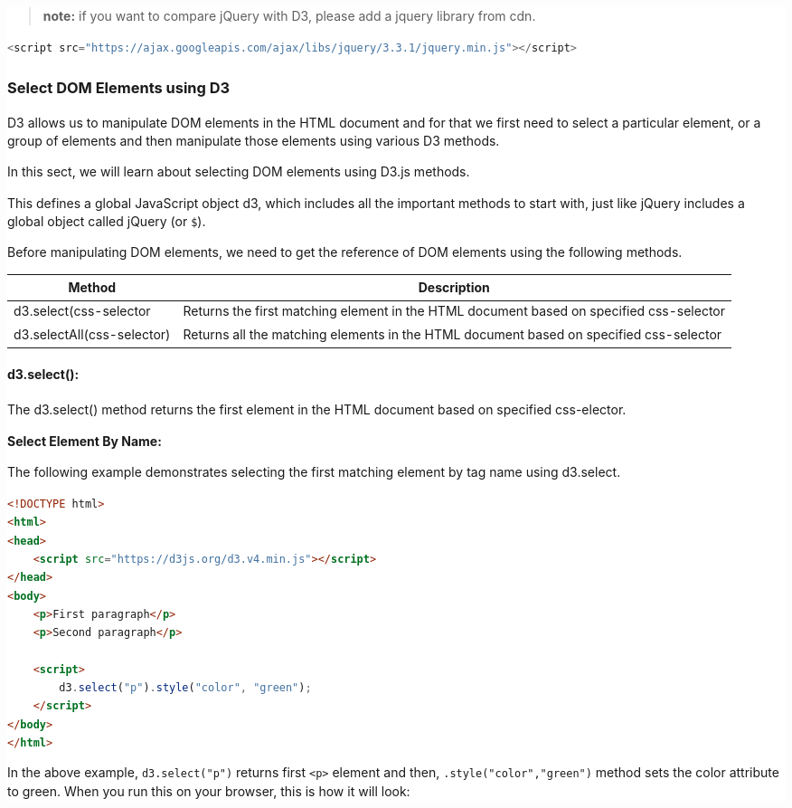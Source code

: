 >**note:** if you want to compare jQuery with D3, please add a jquery library from cdn.

```javascript
<script src="https://ajax.googleapis.com/ajax/libs/jquery/3.3.1/jquery.min.js"></script>
```


### Select DOM Elements using D3

D3 allows us to manipulate DOM elements in the HTML document and for that we first need to select a particular element, or a group of elements and then manipulate those elements using various D3 methods.

In this sect, we will learn about selecting DOM elements using D3.js methods.

This defines a global JavaScript object d3, which includes all the important methods to start with, just like jQuery includes a global object called jQuery (or `$`).

Before manipulating DOM elements, we need to get the reference of DOM elements using the following methods.


| Method                     | Description                              |
| -------------------------- | ---------------------------------------- |
| d3.select(css-selector     | Returns the first matching element in the HTML document based on specified css-selector |
| d3.selectAll(css-selector) | Returns all the matching elements in the HTML document based on specified css-selector |

#### d3.select():

The d3.select() method returns the first element in the HTML document based on specified css-elector.

**Select Element By Name:**

The following example demonstrates selecting the first matching element by tag name using d3.select.

```html
<!DOCTYPE html>
<html>
<head>
    <script src="https://d3js.org/d3.v4.min.js"></script>
</head>
<body>
    <p>First paragraph</p>
    <p>Second paragraph</p>

    <script>
        d3.select("p").style("color", "green");
    </script>
</body>
</html>
```

In the above example, `d3.select("p")` returns first `<p>` element and then, `.style("color","green")` method sets the color attribute to green. When you run this on your browser, this is how it will look:
